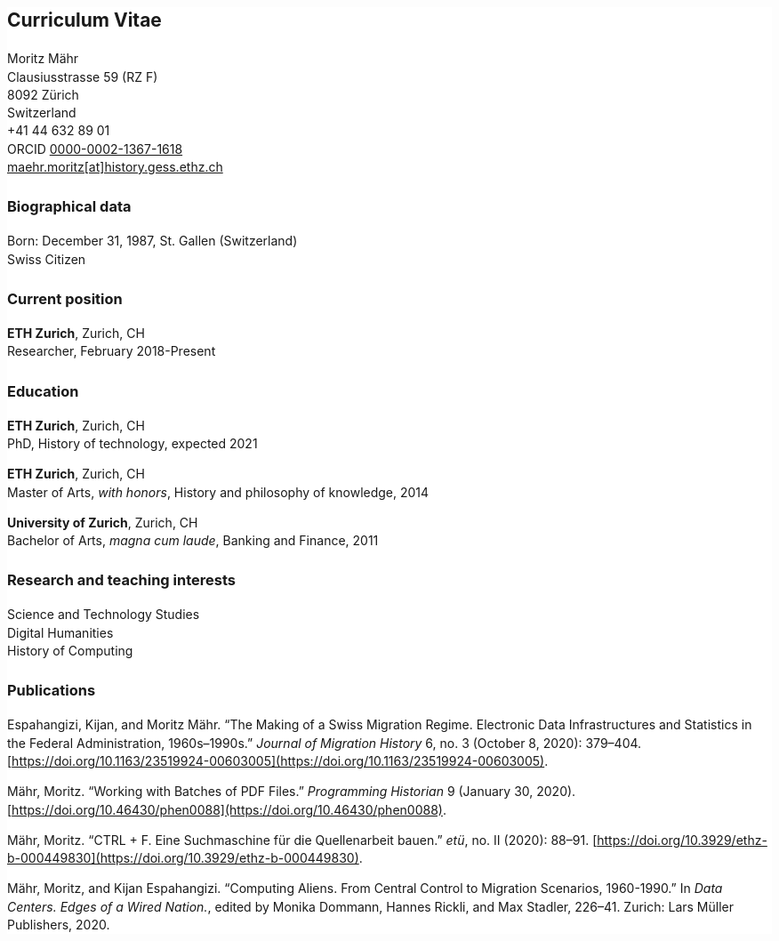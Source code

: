 ## Curriculum Vitae

Moritz Mähr  
Clausiusstrasse 59 (RZ F)  
8092 Zürich  
Switzerland  
+41 44 632 89 01  
ORCID [0000-0002-1367-1618](https://orcid.org/0000-0002-1367-1618)  
[maehr.moritz\[at\]history.gess.ethz.ch](mailto:maehr.moritz@history.gess.ethz.ch)

### Biographical data

Born: December 31, 1987, St. Gallen (Switzerland)  
Swiss Citizen

### Current position

**ETH Zurich**, Zurich, CH  
Researcher, February 2018-Present

### Education

**ETH Zurich**, Zurich, CH  
PhD, History of technology, expected 2021

**ETH Zurich**, Zurich, CH  
Master of Arts, *with honors*, History and philosophy of knowledge, 2014

**University of Zurich**, Zurich, CH  
Bachelor of Arts, *magna cum laude*, Banking and Finance, 2011

### Research and teaching interests

Science and Technology Studies  
Digital Humanities  
History of Computing

### Publications

Espahangizi, Kijan, and Moritz Mähr. “The Making of a Swiss Migration Regime. Electronic Data Infrastructures and Statistics in the Federal Administration, 1960s–1990s.” _Journal of Migration History_ 6, no. 3 (October 8, 2020): 379–404. [https://doi.org/10.1163/23519924-00603005](https://doi.org/10.1163/23519924-00603005).

Mähr, Moritz. “Working with Batches of PDF Files.” _Programming Historian_ 9 (January 30, 2020). [https://doi.org/10.46430/phen0088](https://doi.org/10.46430/phen0088).

Mähr, Moritz. “CTRL + F. Eine Suchmaschine für die Quellenarbeit bauen.” _etü_, no. II (2020): 88–91. [https://doi.org/10.3929/ethz-b-000449830](https://doi.org/10.3929/ethz-b-000449830).

Mähr, Moritz, and Kijan Espahangizi. “Computing Aliens. From Central Control to Migration Scenarios, 1960-1990.” In _Data Centers. Edges of a Wired Nation._, edited by Monika Dommann, Hannes Rickli, and Max Stadler, 226–41. Zurich: Lars Müller Publishers, 2020.
